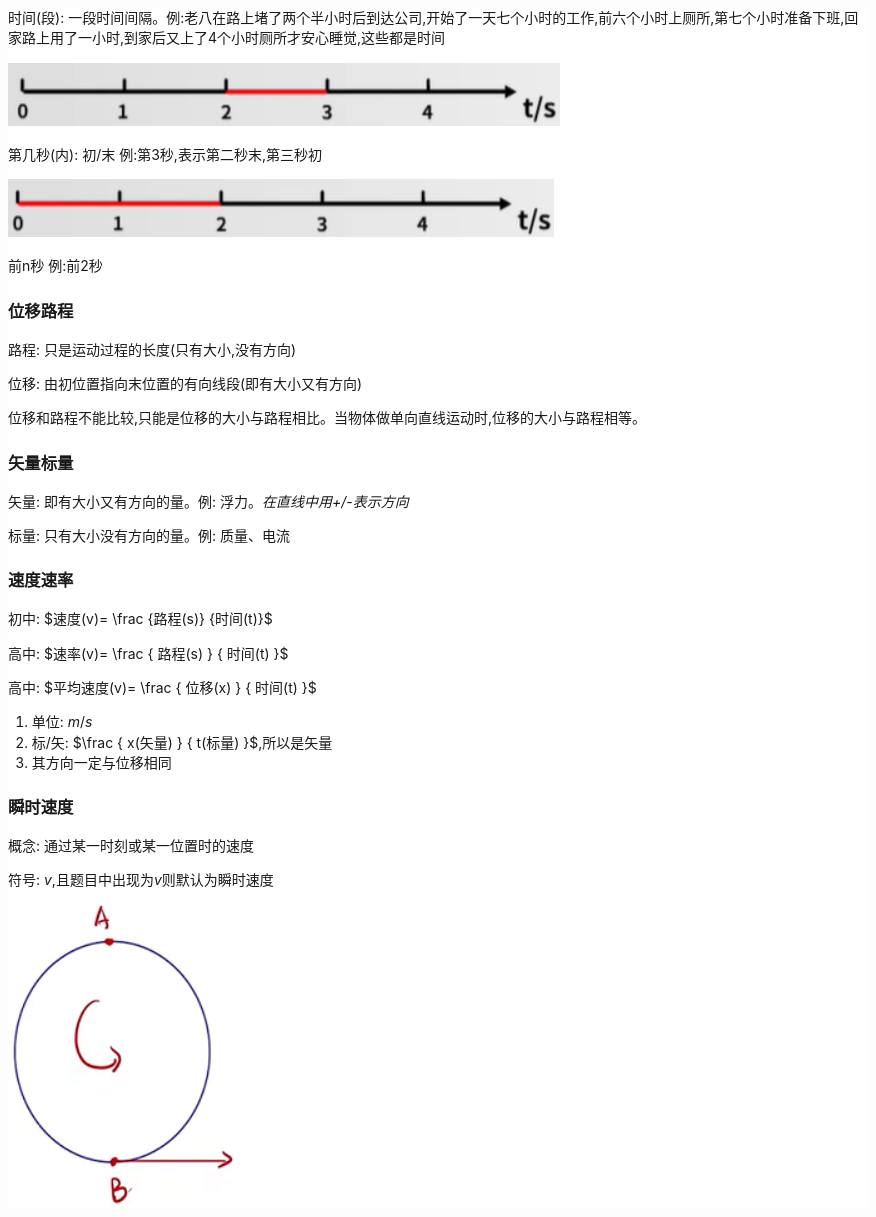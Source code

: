 时间(段): 一段时间间隔。例:老八在路上堵了两个半小时后到达公司,开始了一天七个小时的工作,前六个小时上厕所,第七个小时准备下班,回家路上用了一小时,到家后又上了4个小时厕所才安心睡觉,这些都是时间

![](image/QQ图片20230107154047__IaPoKkeA5.png)

第几秒(内): 初/末  例:第3秒,表示第二秒末,第三秒初

![](image/QQ图片20230107154118_7hrfMdScOC.png)

前n秒  例:前2秒

### **位移路程**

路程: 只是运动过程的长度(只有大小,没有方向)

位移: 由初位置指向末位置的有向线段(即有大小又有方向)

位移和路程不能比较,只能是位移的大小与路程相比。当物体做单向直线运动时,位移的大小与路程相等。

### **矢量标量**

矢量: 即有大小又有方向的量。例: 浮力。*在直线中用+/-表示方向*

标量: 只有大小没有方向的量。例: 质量、电流

### **速度速率**

初中: $速度(v)= \frac {路程(s)} {时间(t)}$

高中: $速率(v)= \frac { 路程(s) } { 时间(t) }$

高中: $平均速度(﻿v﻿)= \frac { 位移(x) } { 时间(t) }$

1.  单位: $m/s$
2.  标/矢: $\frac { x(矢量) } { t(标量) }$,所以是矢量
3.  其方向一定与位移相同

### **瞬时速度**

概念: 通过某一时刻或某一位置时的速度

符号: $v$,且题目中出现为$v$则默认为瞬时速度

![](image/QQ图片20230107154720_w6mFYJzOg8.png)
